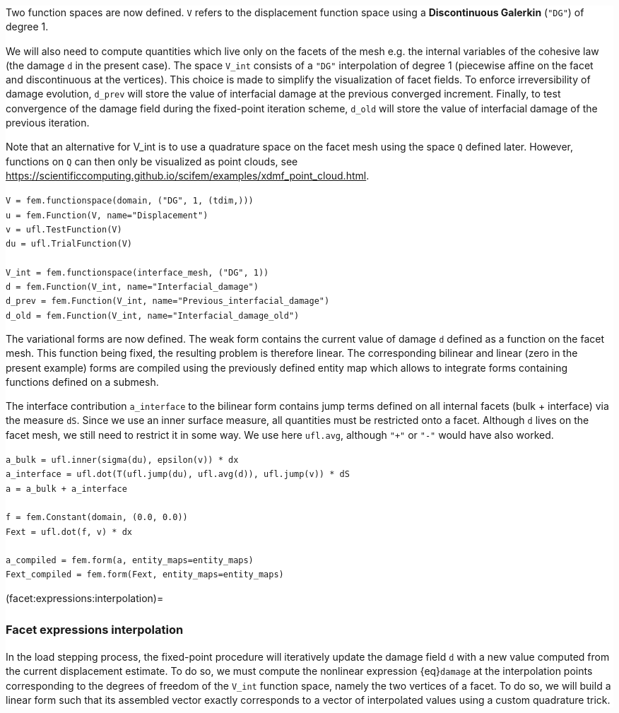 Two function spaces are now defined. `V` refers to the displacement function space using a **Discontinuous Galerkin** (`"DG"`) of degree 1.

We will also need to compute quantities which live only on the facets of the mesh e.g. the internal variables of the cohesive law (the damage `d` in the present case). The space `V_int` consists of a `"DG"` interpolation of degree 1 (piecewise affine on the facet and discontinuous at the vertices). This choice is made to simplify the visualization of facet fields. To enforce irreversibility of damage evolution, `d_prev` will store the value of interfacial damage at the previous converged increment. Finally, to test convergence of the damage field during the fixed-point iteration scheme, `d_old` will store the value of interfacial damage of the previous iteration.

Note that an alternative for V_int is to use a quadrature space on the facet mesh using the space `Q` defined later. However, functions on `Q` can then only be visualized as point clouds, see https://scientificcomputing.github.io/scifem/examples/xdmf_point_cloud.html.

```{code-cell} ipython3
V = fem.functionspace(domain, ("DG", 1, (tdim,)))
u = fem.Function(V, name="Displacement")
v = ufl.TestFunction(V)
du = ufl.TrialFunction(V)

V_int = fem.functionspace(interface_mesh, ("DG", 1))
d = fem.Function(V_int, name="Interfacial_damage")
d_prev = fem.Function(V_int, name="Previous_interfacial_damage")
d_old = fem.Function(V_int, name="Interfacial_damage_old")
```

The variational forms are now defined. The weak form contains the current value of damage `d` defined as a function on the facet mesh. This function being fixed, the resulting problem is therefore linear. The corresponding bilinear and linear (zero in the present example) forms are compiled using the previously defined entity map which allows to integrate forms containing functions defined on a submesh.

The interface contribution `a_interface` to the bilinear form contains jump terms defined on all internal facets (bulk + interface) via the measure `dS`. Since we use an inner surface measure, all quantities must be restricted onto a facet. Although `d` lives on the facet mesh, we still need to restrict it in some way. We use here `ufl.avg`, although `"+"` or `"-"` would have also worked.

```{code-cell} ipython3
a_bulk = ufl.inner(sigma(du), epsilon(v)) * dx
a_interface = ufl.dot(T(ufl.jump(du), ufl.avg(d)), ufl.jump(v)) * dS
a = a_bulk + a_interface

f = fem.Constant(domain, (0.0, 0.0))
Fext = ufl.dot(f, v) * dx

a_compiled = fem.form(a, entity_maps=entity_maps)
Fext_compiled = fem.form(Fext, entity_maps=entity_maps)
```

(facet:expressions:interpolation)=
### Facet expressions interpolation

In the load stepping process, the fixed-point procedure will iteratively update the damage field `d` with a new value computed from the current displacement estimate. To do so, we must compute the nonlinear expression {eq}`damage` at the interpolation points corresponding to the degrees of freedom of the `V_int` function space, namely the two vertices of a facet. To do so, we will build a linear form such that its assembled vector exactly corresponds to a vector of interpolated values using a custom quadrature trick.
